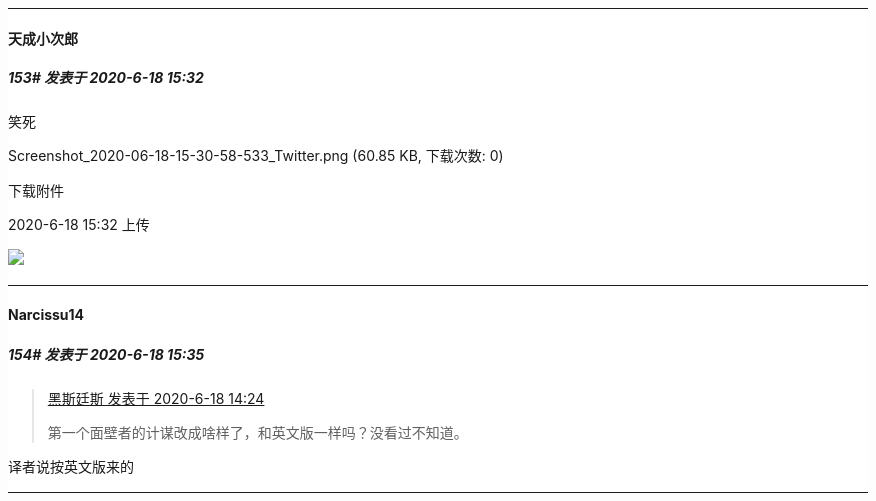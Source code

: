 





-----

####  天成小次郎  
##### 153#       发表于 2020-6-18 15:32




笑死






Screenshot_2020-06-18-15-30-58-533_Twitter.png
(60.85 KB, 下载次数: 0)




下载附件


2020-6-18 15:32 上传









<img src="https://img.saraba1st.com/forum/202006/18/153204s6d371yd67ywdz3y.png" referrerpolicy="no-referrer">












-----

####  Narcissu14  
##### 154#       发表于 2020-6-18 15:35



<blockquote><a href="httphttps://bbs.saraba1st.com/2b/forum.php?mod=redirect&amp;goto=findpost&amp;pid=47850611&amp;ptid=1942265" target="_blank">黑斯廷斯 发表于 2020-6-18 14:24</a>

第一个面壁者的计谋改成啥样了，和英文版一样吗？没看过不知道。</blockquote>
译者说按英文版来的







-----
